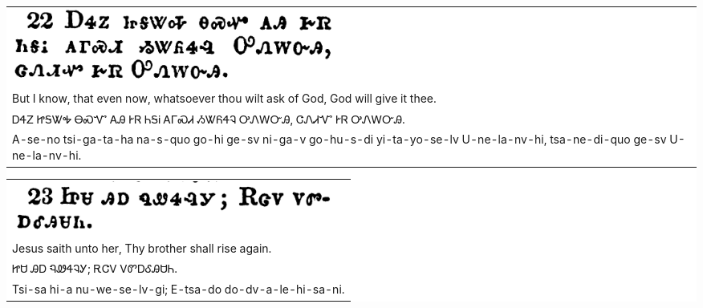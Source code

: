 <table>
<tbody>
<tr class="odd">
<td><a href="041122.png"><img src="041122.png" width="400" /></a></td>
</tr>
<tr class="even">
<td>But I know, that even now, whatsoever thou wilt ask of God, God will give it thee.</td>
</tr>
<tr class="odd">
<td>ᎠᏎᏃ ᏥᎦᏔᎭ ᎾᏍᏉ ᎪᎯ ᎨᏒ ᏂᎦᎥ ᎪᎱᏍᏗ ᏱᏔᏲᏎᎸ ᎤᏁᎳᏅᎯ, ᏣᏁᏗᏉ ᎨᏒ ᎤᏁᎳᏅᎯ.</td>
</tr>
<tr class="even">
<td>A-se-no tsi-ga-ta-ha na-s-quo go-hi ge-sv ni-ga-v go-hu-s-di yi-ta-yo-se-lv U-ne-la-nv-hi, tsa-ne-di-quo ge-sv U-ne-la-nv-hi.</td>
</tr>
</tbody>
</table>

<table>
<tbody>
<tr class="odd">
<td><a href="041123.png"><img src="041123.png" width="400" /></a></td>
</tr>
<tr class="even">
<td>Jesus saith unto her, Thy brother shall rise again.</td>
</tr>
<tr class="odd">
<td>ᏥᏌ ᎯᎠ ᏄᏪᏎᎸᎩ; ᎡᏣᏙ ᏙᏛᎠᎴᎯᏌᏂ.</td>
</tr>
<tr class="even">
<td>Tsi-sa hi-a nu-we-se-lv-gi; E-tsa-do do-dv-a-le-hi-sa-ni.</td>
</tr>
</tbody>
</table>
